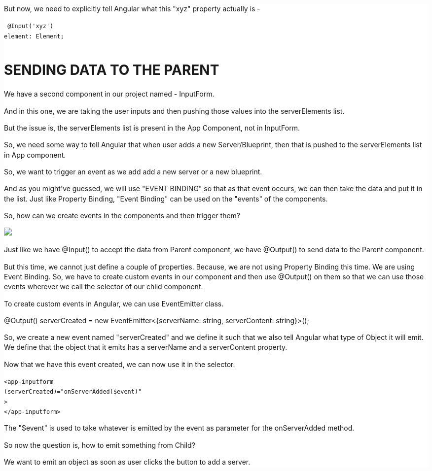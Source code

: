 But now, we need to explicitly tell Angular what this "xyz" property actually is - 

     @Input('xyz')
    element: Element;


# SENDING DATA TO THE PARENT

We have a second component in our project named - InputForm.

And in this one, we are taking the user inputs and then pushing those values into the serverElements list.

But the issue is, the serverElements list is present in the App Component, not in InputForm.

So, we need some way to tell Angular that when user adds a new Server/Blueprint, then that is pushed to the serverElements list in App component.

So, we want to trigger an event as we add add a new server or a new blueprint.

 And as you might've guessed, we will use "EVENT BINDING" so that as that event occurs, we can then take the data and put it in the list. Just like Property Binding, "Event Binding" can be used on the "events" of the components.

So, how can we create events in the components and then trigger them?

![](2023-06-19-14-31-04.png)

Just like we have @Input() to accept the data from Parent component, we have @Output() to send data to the Parent component.

But this time, we cannot just define a couple of properties. Because, we are not using Property Binding this time. We are using Event Binding. So, we have to create custom events in our component and then use @Output() on them so that we can use those events wherever we call the selector of our child component.

To create custom events in Angular, we can use EventEmitter class.

  @Output()
  serverCreated = new EventEmitter<{serverName: string, serverContent: string}>();

So, we create a new event named "serverCreated" and we define it such that we also tell Angular what type of Object it will emit. We define that the object that it emits has a serverName and a serverContent property.

Now that we have this event created, we can now use it in the selector.

    <app-inputform 
    (serverCreated)="onServerAdded($event)"
    >
    </app-inputform>

The "$event" is used to take whatever is emitted by the event as parameter for the onServerAdded method.

So now the question is, how to emit something from Child?

We want to emit an object as soon as user clicks the button to add a server.
